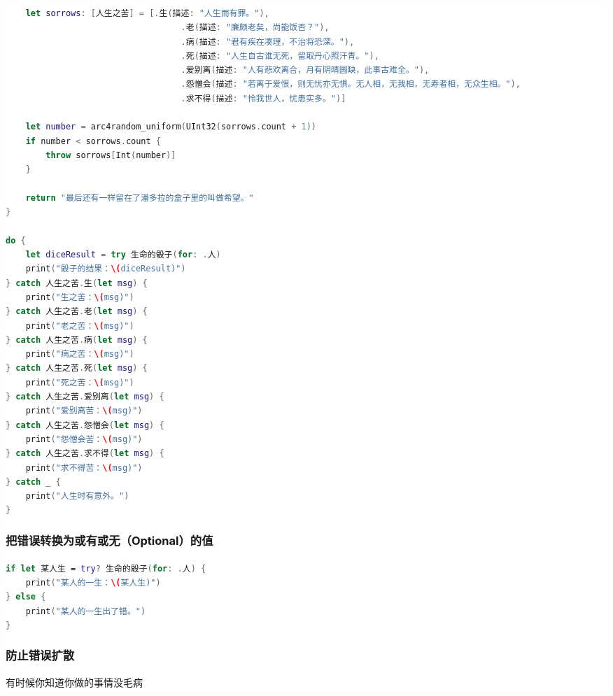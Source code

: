 ```swift
    let sorrows: [人生之苦] = [.生(描述: "人生而有罪。"),
                                   .老(描述: "廉颇老矣，尚能饭否？"),
                                   .病(描述: "君有疾在凑理，不治将恐深。"),
                                   .死(描述: "人生自古谁无死，留取丹心照汗青。"),
                                   .爱别离(描述: "人有悲欢离合，月有阴晴圆缺，此事古难全。"),
                                   .怨憎会(描述: "若离于爱恨，则无忧亦无惧。无人相，无我相，无寿者相，无众生相。"),
                                   .求不得(描述: "怜我世人，忧患实多。")]
    
    let number = arc4random_uniform(UInt32(sorrows.count + 1))
    if number < sorrows.count {
        throw sorrows[Int(number)]
    }
    
    return "最后还有一样留在了潘多拉的盒子里的叫做希望。"
}

do {
    let diceResult = try 生命的骰子(for: .人)
    print("骰子的结果：\(diceResult)")
} catch 人生之苦.生(let msg) {
    print("生之苦：\(msg)")
} catch 人生之苦.老(let msg) {
    print("老之苦：\(msg)")
} catch 人生之苦.病(let msg) {
    print("病之苦：\(msg)")
} catch 人生之苦.死(let msg) {
    print("死之苦：\(msg)")
} catch 人生之苦.爱别离(let msg) {
    print("爱别离苦：\(msg)")
} catch 人生之苦.怨憎会(let msg) {
    print("怨憎会苦：\(msg)")
} catch 人生之苦.求不得(let msg) {
    print("求不得苦：\(msg)")
} catch _ {
    print("人生时有意外。")
}
```

### 把错误转换为或有或无（Optional）的值

```swift
if let 某人生 = try? 生命的骰子(for: .人) {
    print("某人的一生：\(某人生)")
} else {
    print("某人的一生出了错。")
}
```

### 防止错误扩散

有时候你知道你做的事情没毛病
